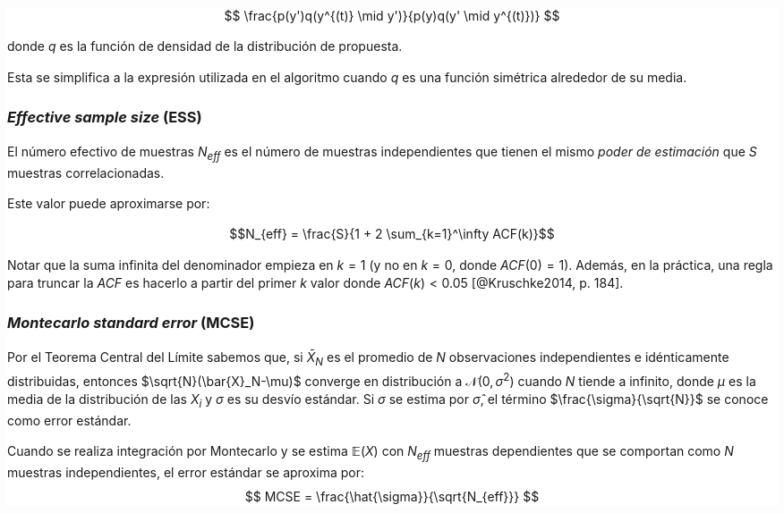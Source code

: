 $$
\frac{p(y')q(y^{(t)} \mid y')}{p(y)q(y' \mid y^{(t)})}
$$

donde $q$ es la función de densidad de la distribución de propuesta.

Esta se simplifica a la expresión utilizada en el algoritmo cuando $q$ es una función 
simétrica alrededor de su media.

### _Effective sample size_ (ESS)

El número efectivo de muestras $N_{eff}$ es el número de muestras independientes que tienen el mismo _poder de estimación_ que $S$ muestras correlacionadas.

Este valor puede aproximarse por:

$$N_{eff} = \frac{S}{1 + 2 \sum_{k=1}^\infty ACF(k)}$$

Notar que la suma infinita del denominador empieza en $k=1$ (y no en $k=0$, donde $ACF(0)=1$). Además, en la práctica, una regla para truncar la $ACF$ es hacerlo a partir del primer $k$ valor donde $ACF(k)<0.05$ [@Kruschke2014, p. 184].

### _Montecarlo standard error_ (MCSE)

Por el Teorema Central del Límite sabemos que, si $\bar{X}_N$ es el promedio de $N$ observaciones 
independientes e idénticamente distribuidas, entonces $\sqrt{N}(\bar{X}_N-\mu)$ converge en distribución 
a $\mathcal{N}(0,\sigma^2)$ cuando $N$ tiende a infinito, donde $\mu$ es la media de la distribución
de las $X_i$ y $\sigma$ es su desvío estándar. Si $\sigma$ se estima por $\hat{\sigma}$, el término 
$\frac{\sigma}{\sqrt{N}}$ se conoce como error estándar.

Cuando se realiza integración por Montecarlo y se estima $\mathbb{E}({X})$ con $N_{eff}$ muestras dependientes
que se comportan como $N$ muestras independientes, el error estándar se aproxima por:
$$
MCSE = \frac{\hat{\sigma}}{\sqrt{N_{eff}}}
$$
